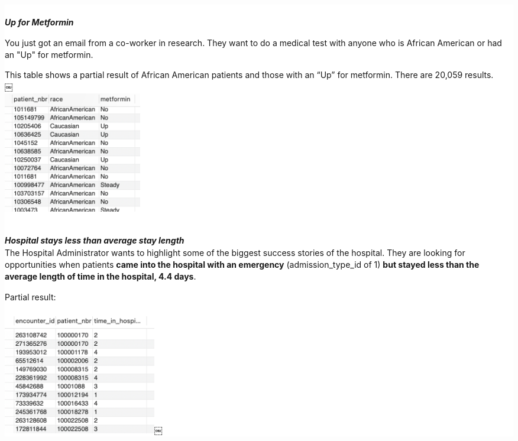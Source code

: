 <br>***Up for Metformin***<br>

You just got an email from a co-worker in research. They want to do a medical test with anyone who is African American or had an "Up" for metformin. 

This table shows a partial result of African American patients and those with an “Up” for metformin. There are 20,059 results.
<br>￼<br>
<img src="images/Results partial Af Am or Up for metformin.png?raw=true" height=200/>

<br>***Hospital stays less than average stay length***<br>
The Hospital Administrator wants to highlight some of the biggest success stories of the hospital. They are looking for opportunities when patients **came into the hospital with an emergency** (admission_type_id of 1) **but stayed less than the average length of time in the hospital, 4.4 days**.

Partial result:<br><br>
<img src="images/Results partial stays less than avg.png?raw=true" height=200/>￼
